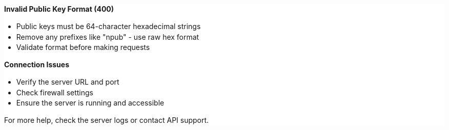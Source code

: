 **Invalid Public Key Format (400)**
- Public keys must be 64-character hexadecimal strings
- Remove any prefixes like "npub" - use raw hex format
- Validate format before making requests

**Connection Issues**
- Verify the server URL and port
- Check firewall settings
- Ensure the server is running and accessible

For more help, check the server logs or contact API support. 